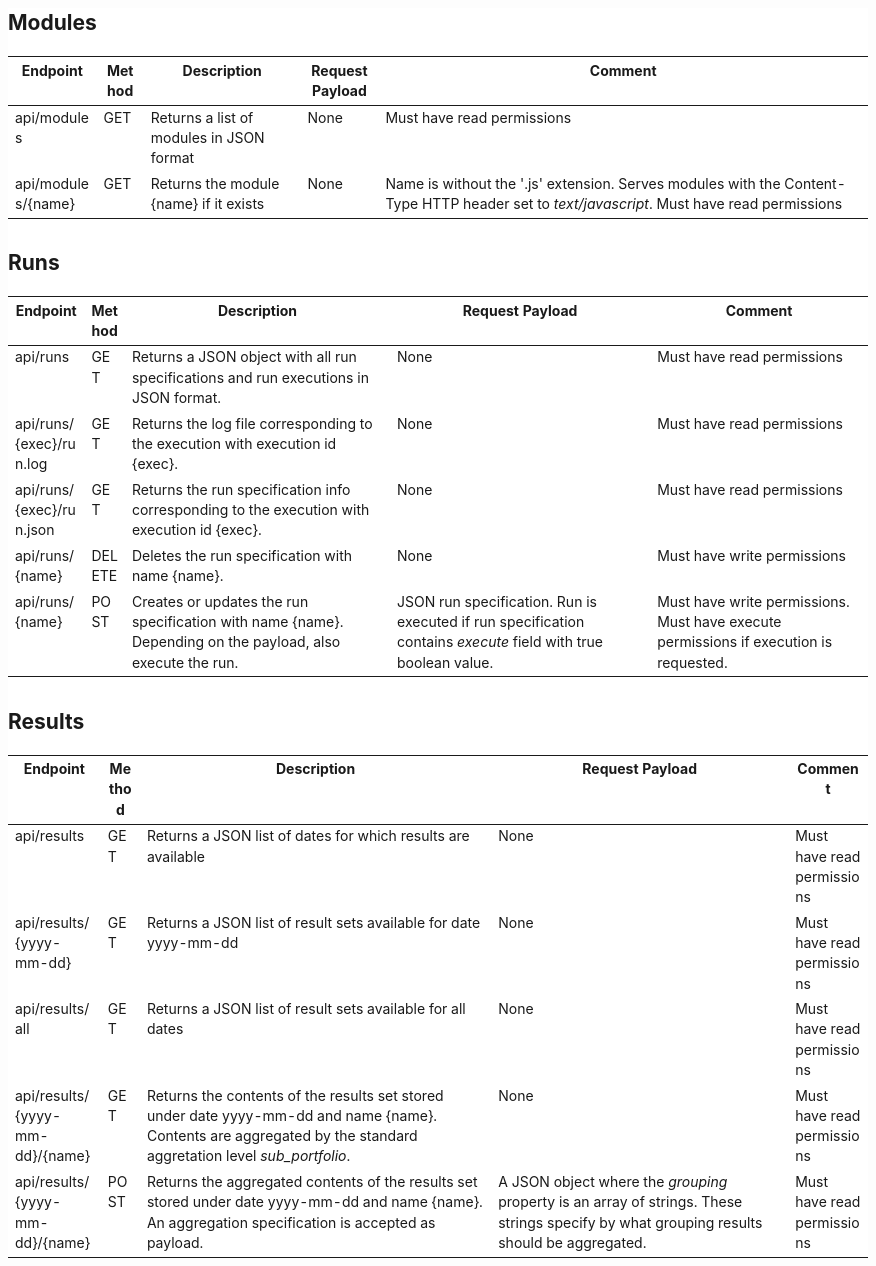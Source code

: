 ## Modules

| Endpoint      | Method | Description| Request Payload|Comment
| ----------- | ----------- | --------|--------|--------|
| api/modules | GET |Returns a list of modules in JSON format | None |Must have read permissions
| api/modules/{name} | GET |Returns the module {name} if it exists | None |Name is without the '.js' extension. Serves modules with the Content-Type HTTP header set to *text/javascript*. Must have read permissions

## Runs

| Endpoint      | Method | Description| Request Payload|Comment
| ----------- | ----------- | --------|--------|--------|
| api/runs | GET |Returns a JSON object with all run specifications and run executions in JSON format. | None |Must have read permissions
| api/runs/{exec}/run.log | GET |Returns the log file corresponding to the execution with execution id {exec}. | None |Must have read permissions
| api/runs/{exec}/run.json | GET |Returns the run specification info corresponding to the execution with execution id {exec}. | None |Must have read permissions
| api/runs/{name} | DELETE |Deletes the run specification with name {name}. | None |Must have write permissions
| api/runs/{name} | POST |Creates or updates the run specification with name {name}. Depending on the payload, also execute the run. | JSON run specification. Run is executed if run specification contains *execute* field with true boolean value. |Must have write permissions. Must have execute permissions if execution is requested.


## Results

| Endpoint      | Method | Description| Request Payload|Comment
| ----------- | ----------- | --------|--------|--------|
| api/results | GET |Returns a JSON list of dates for which results are available| None |Must have read permissions
| api/results/{yyyy-mm-dd} | GET |Returns a JSON list of result sets available for date yyyy-mm-dd| None |Must have read permissions
| api/results/all | GET |Returns a JSON list of result sets available for all dates| None |Must have read permissions
| api/results/{yyyy-mm-dd}/{name} | GET |Returns the contents of the results set stored under date yyyy-mm-dd and name {name}. Contents are aggregated by the standard aggretation level *sub_portfolio*.| None |Must have read permissions
| api/results/{yyyy-mm-dd}/{name} | POST |Returns the aggregated contents of the results set stored under date yyyy-mm-dd and name {name}. An aggregation specification is accepted as payload.| A JSON object where the *grouping* property is an array of strings. These strings specify by what grouping results should be aggregated.|Must have read permissions


